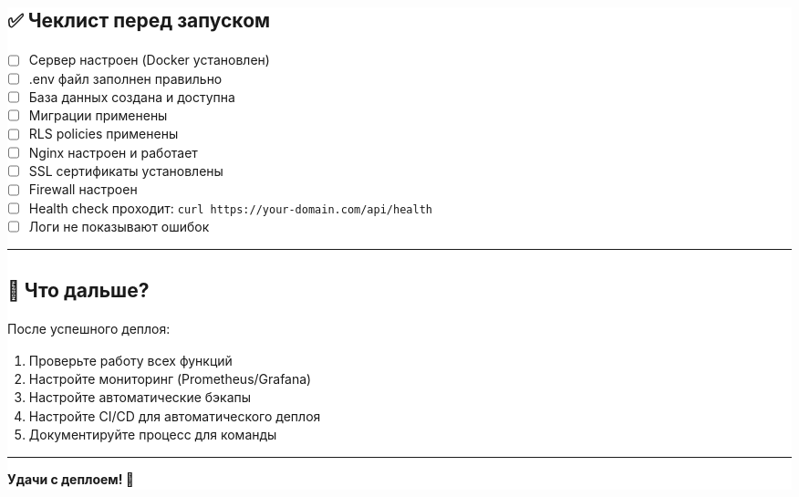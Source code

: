 
## ✅ Чеклист перед запуском

- [ ] Сервер настроен (Docker установлен)
- [ ] .env файл заполнен правильно
- [ ] База данных создана и доступна
- [ ] Миграции применены
- [ ] RLS policies применены
- [ ] Nginx настроен и работает
- [ ] SSL сертификаты установлены
- [ ] Firewall настроен
- [ ] Health check проходит: `curl https://your-domain.com/api/health`
- [ ] Логи не показывают ошибок

---

## 🎯 Что дальше?

После успешного деплоя:
1. Проверьте работу всех функций
2. Настройте мониторинг (Prometheus/Grafana)
3. Настройте автоматические бэкапы
4. Настройте CI/CD для автоматического деплоя
5. Документируйте процесс для команды

---

**Удачи с деплоем! 🚀**

